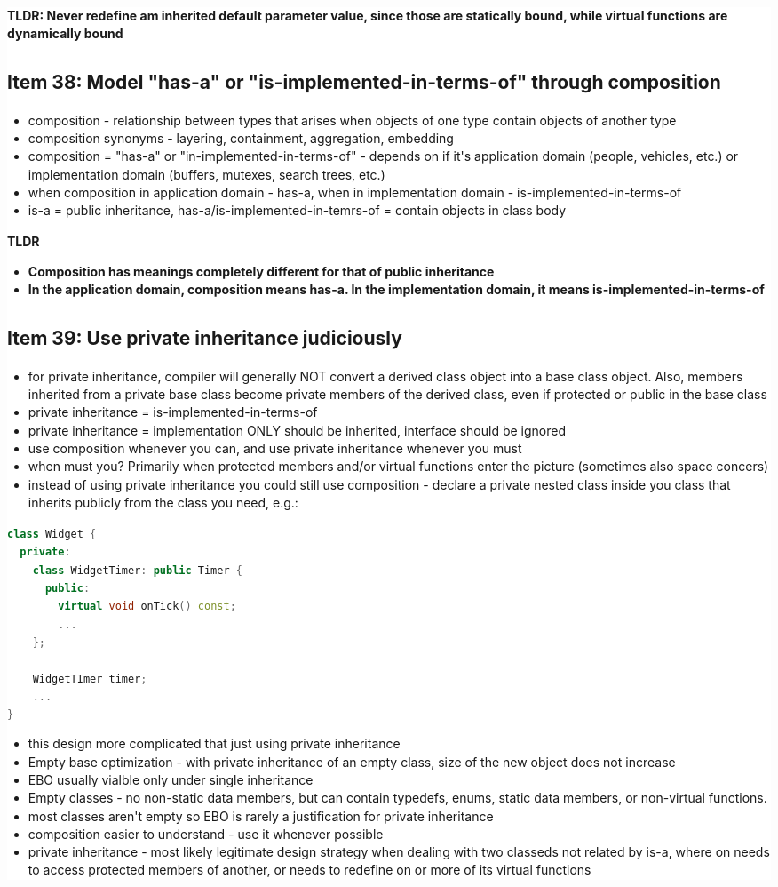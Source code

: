 **TLDR: Never redefine am inherited default parameter value, since those are statically bound, while virtual functions are dynamically bound**

## Item 38: Model "has-a" or "is-implemented-in-terms-of" through composition

- composition - relationship between types that arises when objects of one type contain objects of another type
- composition synonyms - layering, containment, aggregation, embedding
- composition = "has-a" or "in-implemented-in-terms-of" - depends on if it's application domain (people, vehicles, etc.) or implementation domain (buffers, mutexes, search trees, etc.)
- when composition in application domain - has-a, when in implementation domain - is-implemented-in-terms-of
- is-a = public inheritance, has-a/is-implemented-in-temrs-of = contain objects in class body

**TLDR**
- **Composition has meanings completely different for that of public inheritance**
- **In the application domain, composition means has-a. In the implementation domain, it means is-implemented-in-terms-of**

## Item 39: Use private inheritance judiciously

- for private inheritance, compiler will generally NOT convert a derived class object  into a base class object. Also, members inherited from a private base class become private members of the derived class, even if protected or public in the base class
- private inheritance = is-implemented-in-terms-of
- private inheritance = implementation ONLY should be inherited, interface should be ignored
- use composition whenever you can, and use private inheritance whenever you must
- when must you? Primarily when protected members and/or virtual functions enter the picture (sometimes also space concers)
- instead of using private inheritance you could still use composition - declare a private nested class inside you class that inherits publicly from the class you need, e.g.:

```c++
class Widget {
  private:
    class WidgetTimer: public Timer {
      public:
        virtual void onTick() const;
        ...
    };

    WidgetTImer timer;
    ...
}
```
- this design more complicated that just using private inheritance
- Empty base optimization - with private inheritance of an empty class, size of the new object does not increase
- EBO usually vialble only under single inheritance
- Empty classes - no non-static data members, but can contain typedefs, enums, static data members, or non-virtual functions.
- most classes aren't empty so EBO is rarely a justification for private inheritance
- composition easier to understand - use it whenever possible
- private inheritance - most likely legitimate design strategy when dealing with two classeds not related by is-a, where on needs to access protected members of another, or needs to redefine on or more of its virtual functions
